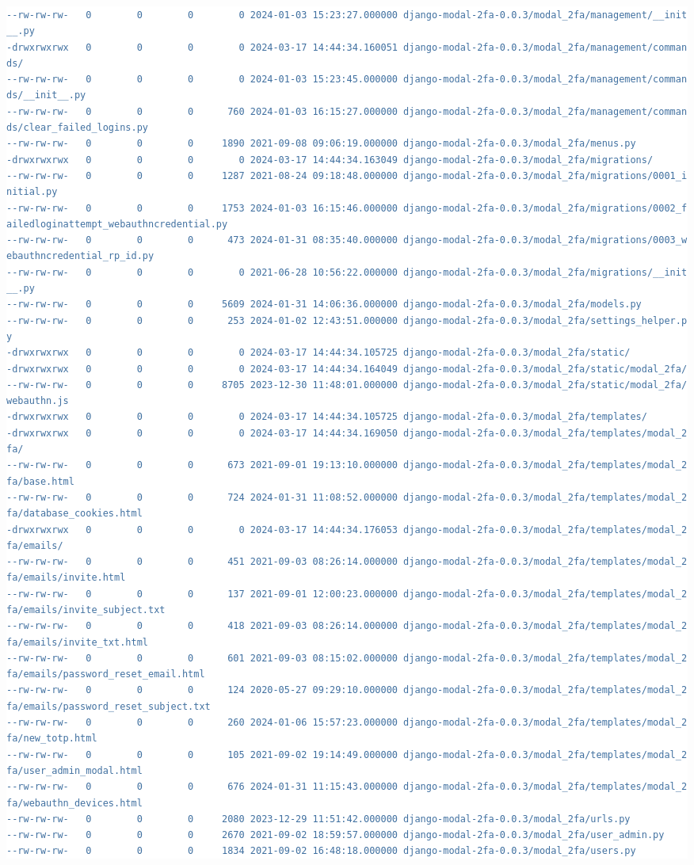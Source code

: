 ```diff
--rw-rw-rw-   0        0        0        0 2024-01-03 15:23:27.000000 django-modal-2fa-0.0.3/modal_2fa/management/__init__.py
-drwxrwxrwx   0        0        0        0 2024-03-17 14:44:34.160051 django-modal-2fa-0.0.3/modal_2fa/management/commands/
--rw-rw-rw-   0        0        0        0 2024-01-03 15:23:45.000000 django-modal-2fa-0.0.3/modal_2fa/management/commands/__init__.py
--rw-rw-rw-   0        0        0      760 2024-01-03 16:15:27.000000 django-modal-2fa-0.0.3/modal_2fa/management/commands/clear_failed_logins.py
--rw-rw-rw-   0        0        0     1890 2021-09-08 09:06:19.000000 django-modal-2fa-0.0.3/modal_2fa/menus.py
-drwxrwxrwx   0        0        0        0 2024-03-17 14:44:34.163049 django-modal-2fa-0.0.3/modal_2fa/migrations/
--rw-rw-rw-   0        0        0     1287 2021-08-24 09:18:48.000000 django-modal-2fa-0.0.3/modal_2fa/migrations/0001_initial.py
--rw-rw-rw-   0        0        0     1753 2024-01-03 16:15:46.000000 django-modal-2fa-0.0.3/modal_2fa/migrations/0002_failedloginattempt_webauthncredential.py
--rw-rw-rw-   0        0        0      473 2024-01-31 08:35:40.000000 django-modal-2fa-0.0.3/modal_2fa/migrations/0003_webauthncredential_rp_id.py
--rw-rw-rw-   0        0        0        0 2021-06-28 10:56:22.000000 django-modal-2fa-0.0.3/modal_2fa/migrations/__init__.py
--rw-rw-rw-   0        0        0     5609 2024-01-31 14:06:36.000000 django-modal-2fa-0.0.3/modal_2fa/models.py
--rw-rw-rw-   0        0        0      253 2024-01-02 12:43:51.000000 django-modal-2fa-0.0.3/modal_2fa/settings_helper.py
-drwxrwxrwx   0        0        0        0 2024-03-17 14:44:34.105725 django-modal-2fa-0.0.3/modal_2fa/static/
-drwxrwxrwx   0        0        0        0 2024-03-17 14:44:34.164049 django-modal-2fa-0.0.3/modal_2fa/static/modal_2fa/
--rw-rw-rw-   0        0        0     8705 2023-12-30 11:48:01.000000 django-modal-2fa-0.0.3/modal_2fa/static/modal_2fa/webauthn.js
-drwxrwxrwx   0        0        0        0 2024-03-17 14:44:34.105725 django-modal-2fa-0.0.3/modal_2fa/templates/
-drwxrwxrwx   0        0        0        0 2024-03-17 14:44:34.169050 django-modal-2fa-0.0.3/modal_2fa/templates/modal_2fa/
--rw-rw-rw-   0        0        0      673 2021-09-01 19:13:10.000000 django-modal-2fa-0.0.3/modal_2fa/templates/modal_2fa/base.html
--rw-rw-rw-   0        0        0      724 2024-01-31 11:08:52.000000 django-modal-2fa-0.0.3/modal_2fa/templates/modal_2fa/database_cookies.html
-drwxrwxrwx   0        0        0        0 2024-03-17 14:44:34.176053 django-modal-2fa-0.0.3/modal_2fa/templates/modal_2fa/emails/
--rw-rw-rw-   0        0        0      451 2021-09-03 08:26:14.000000 django-modal-2fa-0.0.3/modal_2fa/templates/modal_2fa/emails/invite.html
--rw-rw-rw-   0        0        0      137 2021-09-01 12:00:23.000000 django-modal-2fa-0.0.3/modal_2fa/templates/modal_2fa/emails/invite_subject.txt
--rw-rw-rw-   0        0        0      418 2021-09-03 08:26:14.000000 django-modal-2fa-0.0.3/modal_2fa/templates/modal_2fa/emails/invite_txt.html
--rw-rw-rw-   0        0        0      601 2021-09-03 08:15:02.000000 django-modal-2fa-0.0.3/modal_2fa/templates/modal_2fa/emails/password_reset_email.html
--rw-rw-rw-   0        0        0      124 2020-05-27 09:29:10.000000 django-modal-2fa-0.0.3/modal_2fa/templates/modal_2fa/emails/password_reset_subject.txt
--rw-rw-rw-   0        0        0      260 2024-01-06 15:57:23.000000 django-modal-2fa-0.0.3/modal_2fa/templates/modal_2fa/new_totp.html
--rw-rw-rw-   0        0        0      105 2021-09-02 19:14:49.000000 django-modal-2fa-0.0.3/modal_2fa/templates/modal_2fa/user_admin_modal.html
--rw-rw-rw-   0        0        0      676 2024-01-31 11:15:43.000000 django-modal-2fa-0.0.3/modal_2fa/templates/modal_2fa/webauthn_devices.html
--rw-rw-rw-   0        0        0     2080 2023-12-29 11:51:42.000000 django-modal-2fa-0.0.3/modal_2fa/urls.py
--rw-rw-rw-   0        0        0     2670 2021-09-02 18:59:57.000000 django-modal-2fa-0.0.3/modal_2fa/user_admin.py
--rw-rw-rw-   0        0        0     1834 2021-09-02 16:48:18.000000 django-modal-2fa-0.0.3/modal_2fa/users.py
```